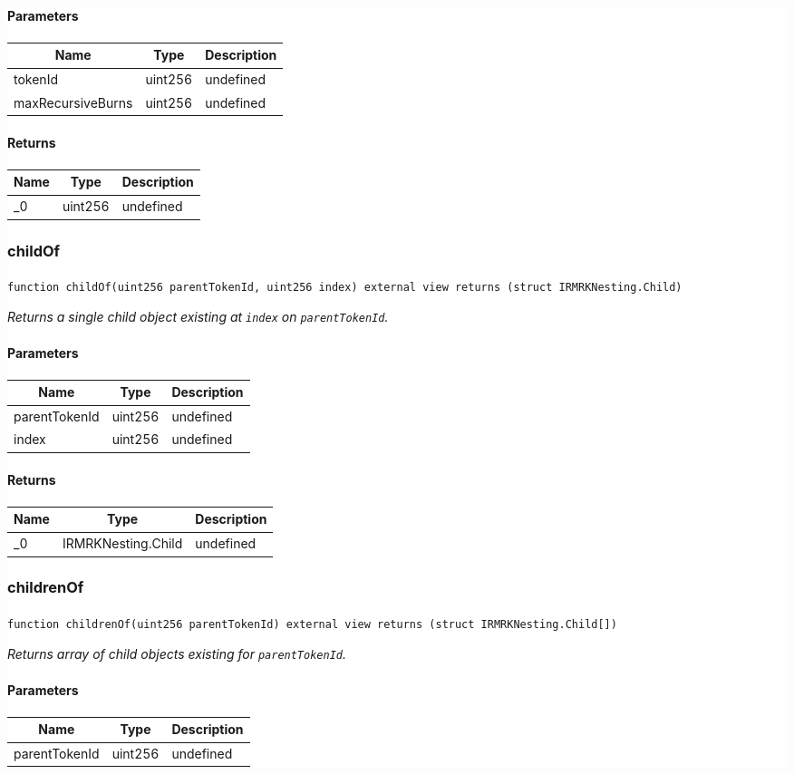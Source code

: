 


#### Parameters

| Name | Type | Description |
|---|---|---|
| tokenId | uint256 | undefined |
| maxRecursiveBurns | uint256 | undefined |

#### Returns

| Name | Type | Description |
|---|---|---|
| _0 | uint256 | undefined |

### childOf

```solidity
function childOf(uint256 parentTokenId, uint256 index) external view returns (struct IRMRKNesting.Child)
```



*Returns a single child object existing at `index` on `parentTokenId`.*

#### Parameters

| Name | Type | Description |
|---|---|---|
| parentTokenId | uint256 | undefined |
| index | uint256 | undefined |

#### Returns

| Name | Type | Description |
|---|---|---|
| _0 | IRMRKNesting.Child | undefined |

### childrenOf

```solidity
function childrenOf(uint256 parentTokenId) external view returns (struct IRMRKNesting.Child[])
```



*Returns array of child objects existing for `parentTokenId`.*

#### Parameters

| Name | Type | Description |
|---|---|---|
| parentTokenId | uint256 | undefined |
